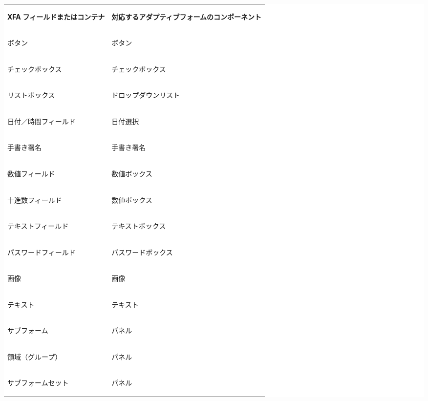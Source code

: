 <table>
 <tbody>
  <tr>
   <td><p><strong>XFA フィールドまたはコンテナ</strong></p> </td>
   <td><p><strong>対応するアダプティブフォームのコンポーネント</strong></p> </td>
  </tr>
  <tr>
   <td><p>ボタン </p> </td>
   <td><p>ボタン</p> </td>
  </tr>
  <tr>
   <td><p>チェックボックス </p> </td>
   <td><p>チェックボックス</p> </td>
  </tr>
  <tr>
   <td><p>リストボックス </p> </td>
   <td><p>ドロップダウンリスト</p> </td>
  </tr>
  <tr>
   <td><p>日付／時間フィールド </p> </td>
   <td><p>日付選択</p> </td>
  </tr>
  <tr>
   <td><p>手書き署名</p> </td>
   <td><p>手書き署名</p> </td>
  </tr>
  <tr>
   <td><p>数値フィールド </p> </td>
   <td><p>数値ボックス</p> </td>
  </tr>
  <tr>
   <td><p>十進数フィールド</p> </td>
   <td><p>数値ボックス</p> </td>
  </tr>
  <tr>
   <td><p>テキストフィールド </p> </td>
   <td><p>テキストボックス</p> </td>
  </tr>
  <tr>
   <td><p>パスワードフィールド </p> </td>
   <td><p>パスワードボックス</p> </td>
  </tr>
  <tr>
   <td><p>画像</p> </td>
   <td><p>画像</p> </td>
  </tr>
  <tr>
   <td><p>テキスト</p> </td>
   <td><p>テキスト</p> </td>
  </tr>
  <tr>
   <td><p>サブフォーム </p> </td>
   <td><p>パネル</p> </td>
  </tr>
  <tr>
   <td><p>領域（グループ）</p> </td>
   <td><p>パネル</p> </td>
  </tr>
  <tr>
   <td><p>サブフォームセット </p> </td>
   <td><p>パネル</p> </td>
  </tr>
 </tbody>
</table>